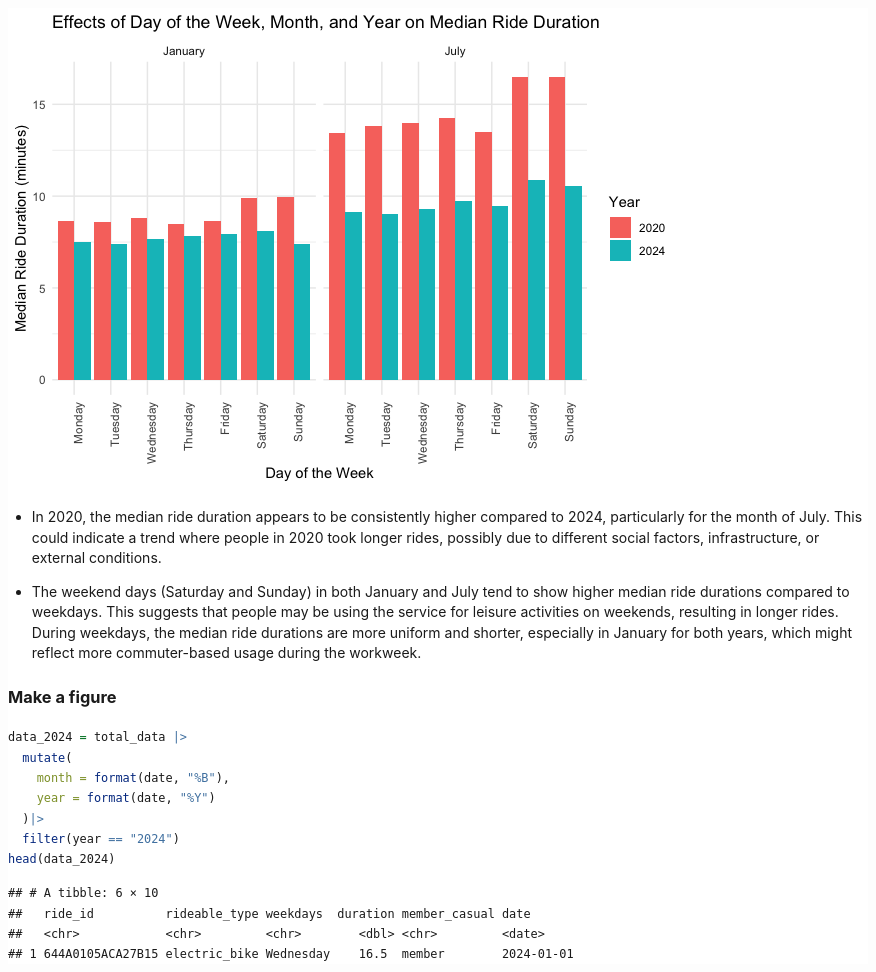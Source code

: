 ![](p8105_hw3_kx2224_files/figure-gfm/unnamed-chunk-21-1.png)

- In 2020, the median ride duration appears to be consistently higher
  compared to 2024, particularly for the month of July. This could
  indicate a trend where people in 2020 took longer rides, possibly due
  to different social factors, infrastructure, or external conditions.

- The weekend days (Saturday and Sunday) in both January and July tend
  to show higher median ride durations compared to weekdays. This
  suggests that people may be using the service for leisure activities
  on weekends, resulting in longer rides. During weekdays, the median
  ride durations are more uniform and shorter, especially in January for
  both years, which might reflect more commuter-based usage during the
  workweek.

### Make a figure

``` r
data_2024 = total_data |>
  mutate(
    month = format(date, "%B"),
    year = format(date, "%Y")
  )|>
  filter(year == "2024")
head(data_2024)
```

    ## # A tibble: 6 × 10
    ##   ride_id          rideable_type weekdays  duration member_casual date      
    ##   <chr>            <chr>         <chr>        <dbl> <chr>         <date>    
    ## 1 644A0105ACA27B15 electric_bike Wednesday    16.5  member        2024-01-01